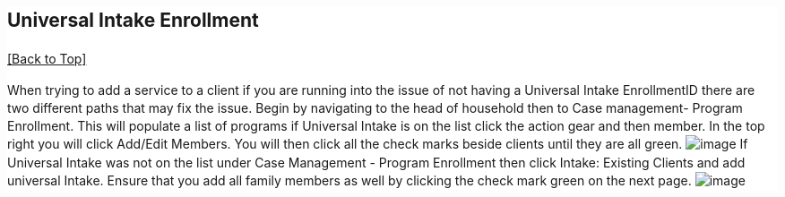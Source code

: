 ## Universal Intake Enrollment
[\[Back to Top\]](#universal-intake-enrollment)

When trying to add a service to a client if you are running into the issue of not having a Universal Intake EnrollmentID there are two different paths that may fix the issue. Begin by navigating to the head of household then to Case management- Program Enrollment. This will populate a list of programs if Universal Intake is on the list click the action gear and then member. In the top right you will click Add/Edit Members. You will then click all the check marks beside clients until they are all green.
![image](https://user-images.githubusercontent.com/91148563/140779095-fc569b38-1b5b-4245-a2f1-939d8f7e248c.png)
If Universal Intake was not on the list under Case Management - Program Enrollment then click Intake: Existing Clients and add universal Intake. Ensure that you add all family members as well by clicking the check mark green on the next page. 
![image](https://user-images.githubusercontent.com/91148563/140779647-c57befa4-12f0-4d64-80ff-1eda70f1087c.png)

   





